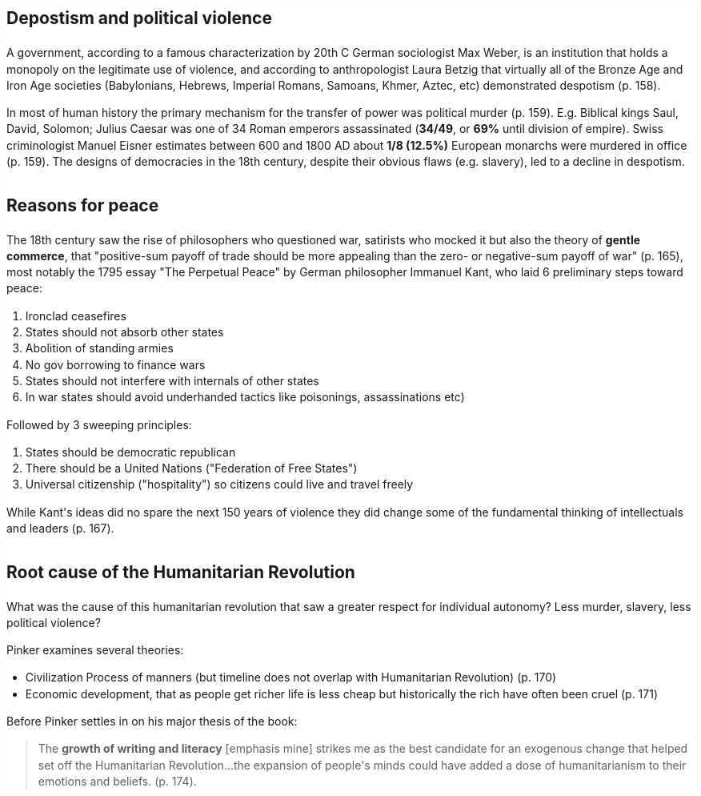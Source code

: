 ## Depostism and political violence

A government, according to a famous characterization by 20th C German sociologist Max Weber, is an institution that holds a monopoly on the legitimate use of violence, and according to anthropologist Laura Betzig that virtually all of the Bronze Age and Iron Age societies (Babylonians, Hebrews, Imperial Romans, Samoans, Khmer, Aztec, etc) demonstrated despotism (p. 158).

In most of human history the primary mechanism for the transfer of power was political murder (p. 159). E.g. Biblical kings Saul, David, Solomon; Julius Caesar was one of 34 Roman emperors assassinated (**34/49**, or **69%** until division of empire). Swiss criminologist Manuel Eisner estimates between 600 and 1800 AD about **1/8 (12.5%)** European monarchs were murdered in office (p. 159). The designs of democracies in the 18th century, despite their obvious flaws (e.g. slavery), led to a decline in despotism.

## Reasons for peace

The 18th century saw the rise of philosophers who questioned war, satirists who mocked it but also the theory of **gentle commerce**, that "positive-sum payoff of trade should be more appealing than the zero- or negative-sum payoff of war" (p. 165), most notably the 1795 essay "The Perpetual Peace" by German philosopher Immanuel Kant, who laid 6 preliminary steps toward peace:

1. Ironclad ceasefires
1. States should not absorb other states 
1. Abolition of standing armies
1. No gov borrowing to finance wars
1. States should not interfere with internals of other states
1. In war states should avoid underhanded tactics like poisonings, assassinations etc) 

Followed by 3 sweeping principles:

1. States should be democratic republican
1. There should be a United Nations ("Federation of Free States")
1. Universal citizenship ("hospitality") so citizens could live and travel freely

While Kant's ideas did no spare the next 150 years of violence they did change some of the fundamental thinking of intellectuals and leaders (p. 167).

## Root cause of the Humanitarian Revolution

What was the cause of this humanitarian revolution that saw a greater respect for individual autonomy? Less murder, slavery, less political violence?

Pinker examines several theories:

- Civilization Process of manners (but timeline does not overlap with Humanitarian Revolution) (p. 170)
- Economic development, that as people get richer life is less cheap but historically the rich have often been cruel (p. 171)

Before Pinker settles in on his major thesis of the book:


> The **growth of writing and literacy** [emphasis mine] strikes me as the best candidate for an exogenous change that helped set off the Humanitarian Revolution...the expansion of people's minds could have added a dose of humanitarianism to their emotions and beliefs. (p. 174).
